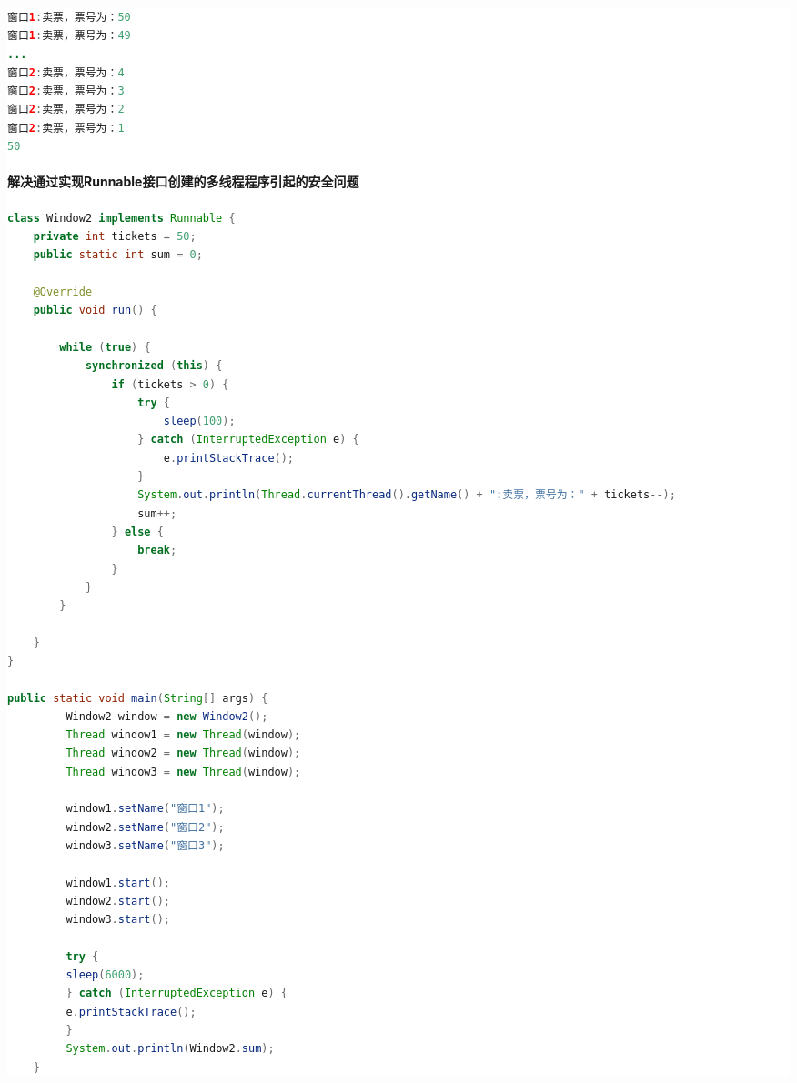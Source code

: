 ```java
窗口1:卖票，票号为：50
窗口1:卖票，票号为：49
...
窗口2:卖票，票号为：4
窗口2:卖票，票号为：3
窗口2:卖票，票号为：2
窗口2:卖票，票号为：1
50
```

#### 解决通过实现Runnable接口创建的多线程程序引起的安全问题

```java
class Window2 implements Runnable {
    private int tickets = 50;
    public static int sum = 0;

    @Override
    public void run() {

        while (true) {
            synchronized (this) {
                if (tickets > 0) {
                    try {
                        sleep(100);
                    } catch (InterruptedException e) {
                        e.printStackTrace();
                    }
                    System.out.println(Thread.currentThread().getName() + ":卖票，票号为：" + tickets--);
                    sum++;
                } else {
                    break;
                }
            }
        }

    }
}

public static void main(String[] args) {
         Window2 window = new Window2();
         Thread window1 = new Thread(window);
         Thread window2 = new Thread(window);
         Thread window3 = new Thread(window);

         window1.setName("窗口1");
         window2.setName("窗口2");
         window3.setName("窗口3");

         window1.start();
         window2.start();
         window3.start();

         try {
         sleep(6000);
         } catch (InterruptedException e) {
         e.printStackTrace();
         }
         System.out.println(Window2.sum);
    }
```
